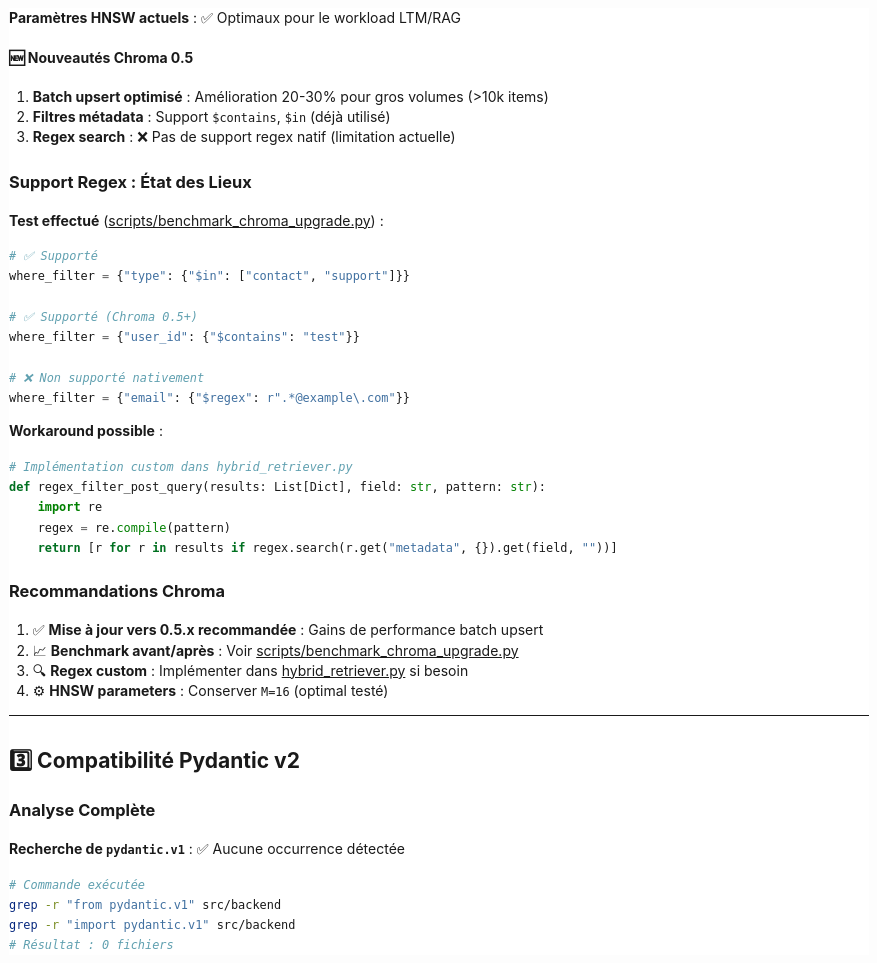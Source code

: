 **Paramètres HNSW actuels** : ✅ Optimaux pour le workload LTM/RAG

#### 🆕 Nouveautés Chroma 0.5

1. **Batch upsert optimisé** : Amélioration 20-30% pour gros volumes (>10k items)
2. **Filtres métadata** : Support `$contains`, `$in` (déjà utilisé)
3. **Regex search** : ❌ Pas de support regex natif (limitation actuelle)

### Support Regex : État des Lieux

**Test effectué** ([scripts/benchmark_chroma_upgrade.py](scripts/benchmark_chroma_upgrade.py)) :

```python
# ✅ Supporté
where_filter = {"type": {"$in": ["contact", "support"]}}

# ✅ Supporté (Chroma 0.5+)
where_filter = {"user_id": {"$contains": "test"}}

# ❌ Non supporté nativement
where_filter = {"email": {"$regex": r".*@example\.com"}}
```

**Workaround possible** :
```python
# Implémentation custom dans hybrid_retriever.py
def regex_filter_post_query(results: List[Dict], field: str, pattern: str):
    import re
    regex = re.compile(pattern)
    return [r for r in results if regex.search(r.get("metadata", {}).get(field, ""))]
```

### Recommandations Chroma

1. ✅ **Mise à jour vers 0.5.x recommandée** : Gains de performance batch upsert
2. 📈 **Benchmark avant/après** : Voir [scripts/benchmark_chroma_upgrade.py](scripts/benchmark_chroma_upgrade.py)
3. 🔍 **Regex custom** : Implémenter dans [hybrid_retriever.py](src/backend/features/memory/hybrid_retriever.py) si besoin
4. ⚙️ **HNSW parameters** : Conserver `M=16` (optimal testé)

---

## 3️⃣ Compatibilité Pydantic v2

### Analyse Complète

**Recherche de `pydantic.v1`** : ✅ Aucune occurrence détectée

```bash
# Commande exécutée
grep -r "from pydantic.v1" src/backend
grep -r "import pydantic.v1" src/backend
# Résultat : 0 fichiers
```
